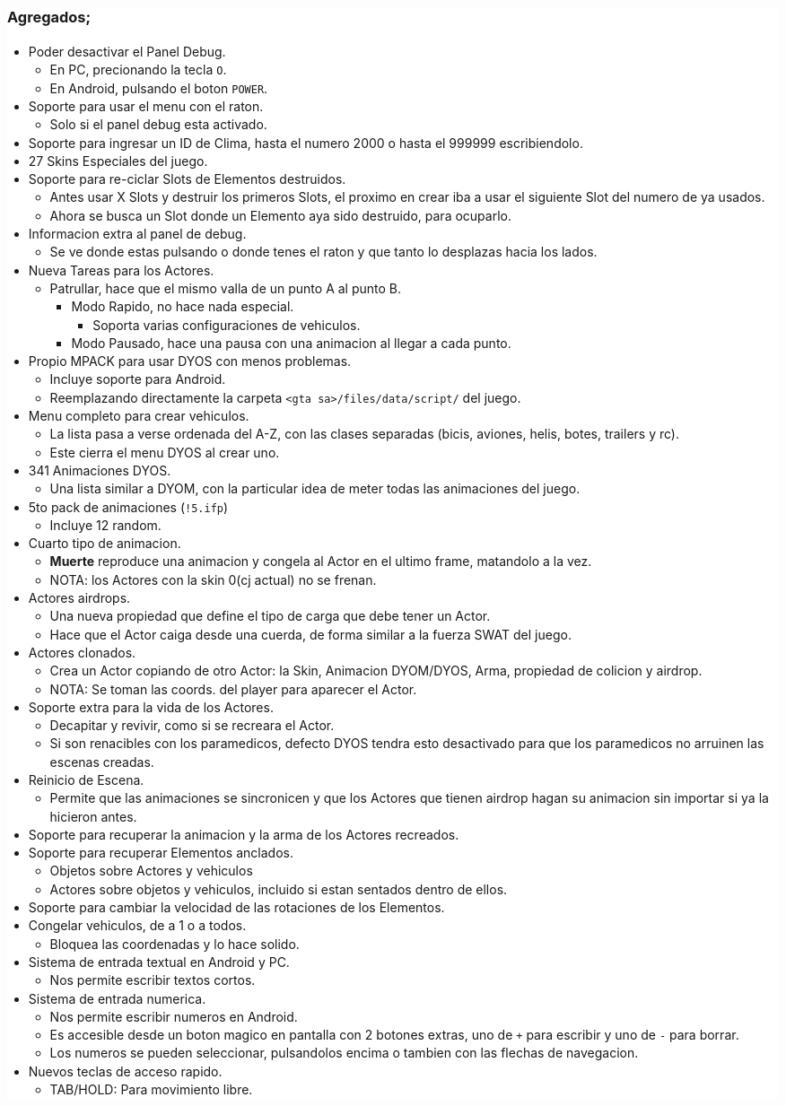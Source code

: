 ### **Agregados;**
  * Poder desactivar el Panel Debug.
    - En PC, precionando la tecla `O`.
    - En Android, pulsando el boton `POWER`.
  * Soporte para usar el menu con el raton.
    - Solo si el panel debug esta activado.
  * Soporte para ingresar un ID de Clima, hasta el numero 2000 o hasta el 999999 escribiendolo.
  * 27 Skins Especiales del juego.
  * Soporte para re-ciclar Slots de Elementos destruidos.
    - Antes usar X Slots y destruir los primeros Slots, el proximo en crear iba a usar el siguiente Slot del numero de ya usados.
    - Ahora se busca un Slot donde un Elemento aya sido destruido, para ocuparlo.
  * Informacion extra al panel de debug.
    - Se ve donde estas pulsando o donde tenes el raton y que tanto lo desplazas hacia los lados.
  * Nueva Tareas para los Actores.
    - Patrullar, hace que el mismo valla de un punto A al punto B.
      - Modo Rapido, no hace nada especial.
        - Soporta varias configuraciones de vehiculos.
      - Modo Pausado, hace una pausa con una animacion al llegar a cada punto.
  * Propio MPACK para usar DYOS con menos problemas.
    - Incluye soporte para Android.
    - Reemplazando directamente la carpeta `<gta sa>/files/data/script/` del juego.
  * Menu completo para crear vehiculos.
    - La lista pasa a verse ordenada del A-Z, con las clases separadas (bicis, aviones, helis, botes, trailers y rc).
    - Este cierra el menu DYOS al crear uno.
  * 341 Animaciones DYOS.
    - Una lista similar a DYOM, con la particular idea de meter todas las animaciones del juego.
  * 5to pack de animaciones (`!5.ifp`)
    - Incluye 12 random.
  * Cuarto tipo de animacion.
    - **Muerte** reproduce una animacion y congela al Actor en el ultimo frame, matandolo a la vez.
    - NOTA: los Actores con la skin 0(cj actual) no se frenan.
  * Actores airdrops.
    - Una nueva propiedad que define el tipo de carga que debe tener un Actor.
    - Hace que el Actor caiga desde una cuerda, de forma similar a la fuerza SWAT del juego.
  * Actores clonados.
    - Crea un Actor copiando de otro Actor: la Skin, Animacion DYOM/DYOS, Arma, propiedad de colicion y airdrop.
    - NOTA: Se toman las coords. del player para aparecer el Actor.
  * Soporte extra para la vida de los Actores.
    - Decapitar y revivir, como si se recreara el Actor.
    - Si son renacibles con los paramedicos, defecto DYOS tendra esto desactivado para que los paramedicos no arruinen las escenas creadas.
  * Reinicio de Escena.
    - Permite que las animaciones se sincronicen y que los Actores que tienen airdrop hagan su animacion sin importar si ya la hicieron antes.
  * Soporte para recuperar la animacion y la arma de los Actores recreados.
  * Soporte para recuperar Elementos anclados.
    - Objetos sobre Actores y vehiculos
    - Actores sobre objetos y vehiculos, incluido si estan sentados dentro de ellos.
  * Soporte para cambiar la velocidad de las rotaciones de los Elementos.
  * Congelar vehiculos, de a 1 o a todos.
    - Bloquea las coordenadas y lo hace solido.
  * Sistema de entrada textual en Android y PC.
    - Nos permite escribir textos cortos.
  * Sistema de entrada numerica.
    - Nos permite escribir numeros en Android.
    - Es accesible desde un boton magico en pantalla con 2 botones extras, uno de `+` para escribir y uno de `-` para borrar.
    - Los numeros se pueden seleccionar, pulsandolos encima o tambien con las flechas de navegacion.
  * Nuevos teclas de acceso rapido.
    - TAB/HOLD: Para movimiento libre.